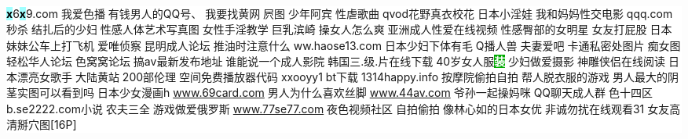 <B style='color:black;background-color:#A0FFFF'>x</B>6<B style='color:black;background-color:#A0FFFF'>x</B>9.com
我爱色播
有钱男人的QQ号、
我要找黄网
屄图
少年阿宾
性虐歌曲
qvod花野真衣校花
日本小淫娃
我和妈妈性交电影
qqq.com秒杀
结扎后的少妇
性感人体艺术写真图
女性手淫教学
巨乳滨崎
操女人怎么爽
亚洲成人性爱在线视频
性感臀部的女明星
女友打屁股
日本妹妹公车上打飞机
爱唯侦察
昆明成人论坛
推油时注意什么
ww.haose13.com
日本少妇下体有毛
Q播人兽
夫妻爱吧
卡通私密处图片
痴女图
轻松华人论坛
色窝窝论坛
搞av最新发布地址
谁能说一个成人影院
韩国三.级.片在线下载
40岁女人服<B style='color:white;background-color:#00aa00'>装</B>
少妇做爱摄影
神雕侠侣在线阅读
日本漂亮女歌手
大陆黄站
200部伦理
空间免费播放器代码
xxooyy1
bt下载
1314happy.info
按摩院偷拍自拍
帮人脱衣服的游戏
男人最大的阴茎实图可以看到吗
日本少女漫画h
www.69card.com
男人为什么喜欢丝脚
www.44av.com
爷孙一起操妈咪
QQ聊天成人群
色十四区
b.se2222.com小说
农夫三全
游戏做爱俄罗斯
www.77se77.com
夜色视频社区
自拍偷拍
像林心如的日本女优
非诚勿扰在线观看31
女友高清掰穴图[16P]